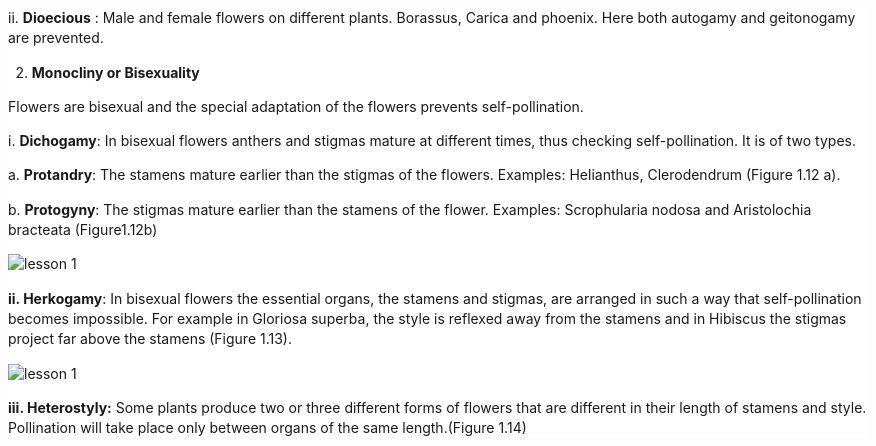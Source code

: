 

ii. **Dioecious** : Male and female flowers on different
plants. Borassus, Carica and phoenix. Here both
autogamy and geitonogamy are prevented.




2. **Monocliny or Bisexuality**



Flowers are bisexual and the special adaptation of
the flowers prevents self-pollination.




i. **Dichogamy**: In bisexual flowers anthers and
stigmas mature at different times, thus checking
self-pollination. It is of two types.




a. **Protandry**: The stamens mature earlier than
the stigmas of the flowers. Examples: Helianthus,
Clerodendrum (Figure 1.12 a).




b. **Protogyny**: The stigmas mature earlier than
the stamens of the flower. Examples: Scrophularia
nodosa and Aristolochia bracteata (Figure1.12b)



![lesson 1](/books/12-biology/bio-botany/images/20.png )





**ii. Herkogamy**: In bisexual flowers the
essential organs, the stamens and stigmas, are
arranged in such a way that self-pollination 
becomes impossible. For example in Gloriosa
superba, the style is reflexed away from the
stamens and in Hibiscus the stigmas project far above the stamens (Figure 1.13).



![lesson 1](/books/12-biology/bio-botany/images/21.png )




**iii. Heterostyly:** Some plants produce two
or three different forms of flowers that are
different in their length of stamens and style.
Pollination will take place only between organs
of the same length.(Figure 1.14)


